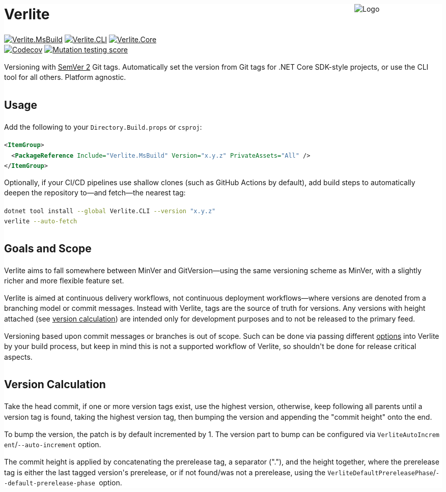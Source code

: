 <img src=".meta/Verlite.svg" align="right" width="20%" alt="Logo" />

# Verlite

[![Verlite.MsBuild][verlite-msbuild-badge]][verlite-msbuild-link] [![Verlite.CLI][verlite-cli-badge]][verlite-cli-link] [![Verlite.Core][verlite-core-badge]][verlite-core-link]  
[![Codecov][codecov-badge]][codecov-link] [![Mutation testing score][mutation-testing-badge]][mutation-testing-link]

Versioning with [SemVer 2][semver-2] Git tags. Automatically set the version from Git tags for .NET Core SDK-style projects, or use the CLI tool for all others. Platform agnostic.

## Usage

Add the following to your `Directory.Build.props` or `csproj`:

```xml
<ItemGroup>
  <PackageReference Include="Verlite.MsBuild" Version="x.y.z" PrivateAssets="All" />
</ItemGroup>
```

Optionally, if your CI/CD pipelines use shallow clones (such as GitHub Actions by default), add build steps to automatically deepen the repository to&mdash;and fetch&mdash;the nearest tag:

```sh
dotnet tool install --global Verlite.CLI --version "x.y.z"
verlite --auto-fetch
```

## Goals and Scope

Verlite aims to fall somewhere between MinVer and GitVersion&mdash;using the same versioning scheme as MinVer, with a slightly richer and more flexible feature set.

Verlite is aimed at  continuous delivery workflows, not continuous deployment workflows&mdash;where versions are denoted from a branching model or commit messages. Instead with Verlite, tags are the source of truth for versions. Any versions with height attached (see [version calculation](#version-calculation)) are intended only for development purposes and to not be released to the primary feed.

Versioning based upon commit messages or branches is out of scope. Such can be done via passing different [options](#options) into Verlite by your build process, but keep in mind this is not a supported workflow of Verlite, so shouldn't be done for release critical aspects.

## Version Calculation

Take the head commit, if one or more version tags exist, use the highest version, otherwise, keep following all parents until a version tag is found, taking the highest version tag, then bumping the version and appending the "commit height" onto the end.

To bump the version, the patch is by default incremented by 1. The version part to bump can be configured via `VerliteAutoIncrement`/`--auto-increment` option.

The commit height is applied by concatenating the prerelease tag, a separator ("."), and the height together, where the prerelease tag is either the last tagged version's prerelease, or if not found/was not a prerelease, using the `VerliteDefaultPrereleasePhase`/`--default-prerelease-phase `option.


[verlite-msbuild-badge]: https://img.shields.io/nuget/v/Verlite.MsBuild?label=Verlite.MsBuild
[verlite-msbuild-link]: https://www.nuget.org/packages/Verlite.MsBuild
[verlite-cli-badge]: https://img.shields.io/nuget/v/Verlite.MsBuild?label=Verlite.CLI
[verlite-cli-link]: https://www.nuget.org/packages/Verlite.CLI
[verlite-core-badge]: https://img.shields.io/nuget/v/Verlite.MsBuild?label=Verlite.Core
[verlite-core-link]: https://www.nuget.org/packages/Verlite.Core
[semver-2]: https://semver.org/spec/v2.0.0.html
[codecov-badge]: https://codecov.io/gh/AshleighAdams/Verlite/branch/master/graph/badge.svg?token=ZE1ITHB3U3
[codecov-link]: https://codecov.io/gh/AshleighAdams/Verlite
[mutation-testing-badge]: https://img.shields.io/endpoint?style=flat&url=https%3A%2F%2Fbadge-api.stryker-mutator.io%2Fgithub.com%2FAshleighAdams%2FVerlite%2Fmaster
[mutation-testing-link]: https://dashboard.stryker-mutator.io/reports/github.com/AshleighAdams/Verlite/master